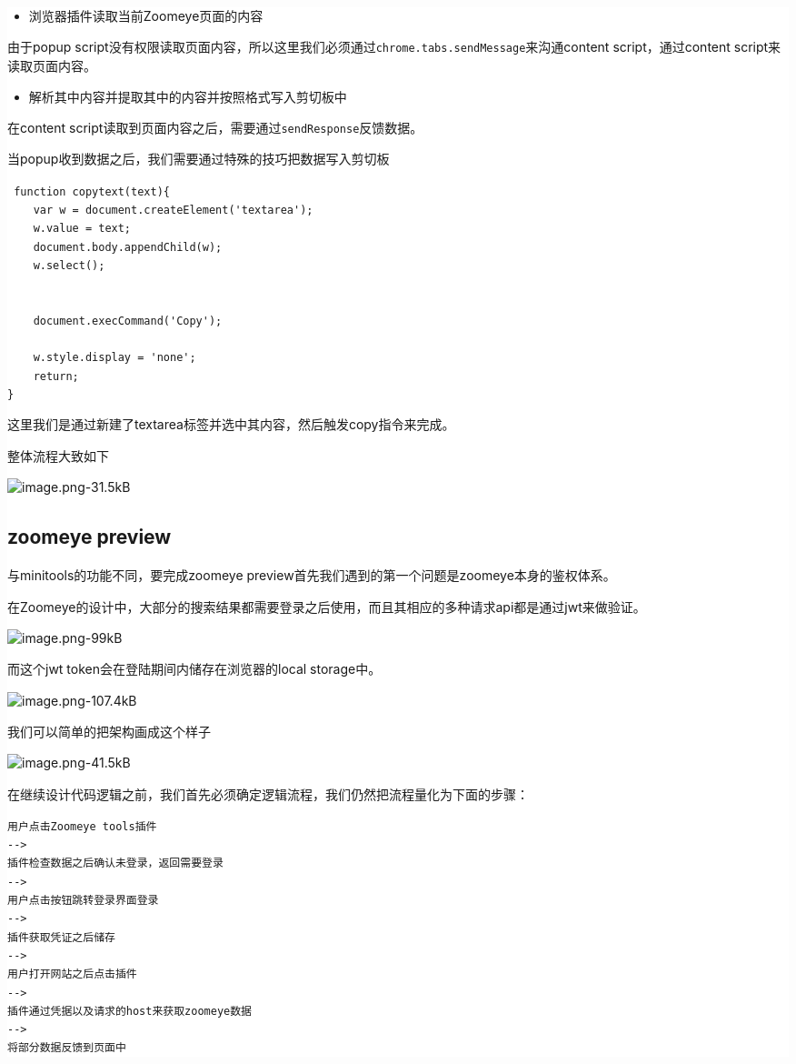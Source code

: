 - 浏览器插件读取当前Zoomeye页面的内容

由于popup script没有权限读取页面内容，所以这里我们必须通过`chrome.tabs.sendMessage`来沟通content script，通过content script来读取页面内容。

- 解析其中内容并提取其中的内容并按照格式写入剪切板中

在content script读取到页面内容之后，需要通过`sendResponse`反馈数据。

当popup收到数据之后，我们需要通过特殊的技巧把数据写入剪切板
```
 function copytext(text){
    var w = document.createElement('textarea');
    w.value = text;
    document.body.appendChild(w);
    w.select();


    document.execCommand('Copy');

    w.style.display = 'none';
    return;
}
```
这里我们是通过新建了textarea标签并选中其内容，然后触发copy指令来完成。

整体流程大致如下

![image.png-31.5kB][1]

## zoomeye preview

与minitools的功能不同，要完成zoomeye preview首先我们遇到的第一个问题是zoomeye本身的鉴权体系。

在Zoomeye的设计中，大部分的搜索结果都需要登录之后使用，而且其相应的多种请求api都是通过jwt来做验证。

![image.png-99kB][2]

而这个jwt token会在登陆期间内储存在浏览器的local storage中。

![image.png-107.4kB][3]

我们可以简单的把架构画成这个样子

![image.png-41.5kB][4]

在继续设计代码逻辑之前，我们首先必须确定逻辑流程，我们仍然把流程量化为下面的步骤：
```
用户点击Zoomeye tools插件
-->
插件检查数据之后确认未登录，返回需要登录
-->
用户点击按钮跳转登录界面登录
-->
插件获取凭证之后储存
-->
用户打开网站之后点击插件
-->
插件通过凭据以及请求的host来获取zoomeye数据
-->
将部分数据反馈到页面中
```


[1]: https://lorexxar-blog.oss-cn-shanghai.aliyuncs.com/zybuluo-backup/LoRexxar/zlzcbjzsktu3w7bzrc39bbwt/image.png
[2]: https://lorexxar-blog.oss-cn-shanghai.aliyuncs.com/zybuluo-backup/LoRexxar/f7hdw9wo78ge7vsrguf85j4a/image.png
[3]: https://lorexxar-blog.oss-cn-shanghai.aliyuncs.com/zybuluo-backup/LoRexxar/qtabc0opzlamj5ine2i2359f/image.png
[4]: https://lorexxar-blog.oss-cn-shanghai.aliyuncs.com/zybuluo-backup/LoRexxar/r5r5hn1k3m0iyvc582bd79p8/image.png
[5]: https://lorexxar-blog.oss-cn-shanghai.aliyuncs.com/zybuluo-backup/LoRexxar/bk36oiqgv9k2l95hdkebvs7y/image.png
[6]: https://lorexxar-blog.oss-cn-shanghai.aliyuncs.com/zybuluo-backup/LoRexxar/t2v2fbuacthi7yxvne81k67i/image.png
[7]: https://lorexxar-blog.oss-cn-shanghai.aliyuncs.com/zybuluo-backup/LoRexxar/9nhywpk4wun6d8uf7tqdfeaj/image.png
[8]: https://lorexxar-blog.oss-cn-shanghai.aliyuncs.com/zybuluo-backup/LoRexxar/ktr8rus2dyswkcajdew7pg4q/image.png
[9]: https://lorexxar-blog.oss-cn-shanghai.aliyuncs.com/zybuluo-backup/LoRexxar/gzpp3gloo6yyfpmwq9piw6w2/image.png